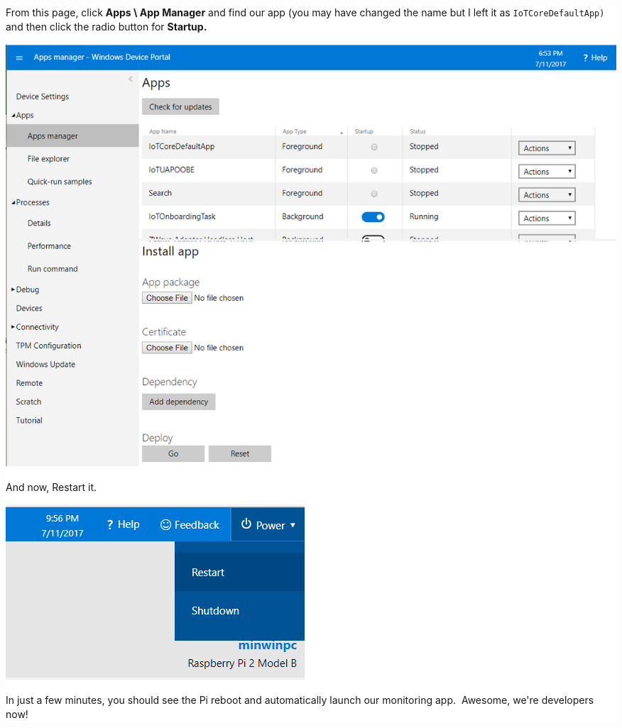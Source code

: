From this page, click **Apps \\ App Manager** and find our app (you may have changed the name but I left it as `IoTCoreDefaultApp)`and then click the radio button for **Startup.** 

![](../assets/images/2017/07/images/configureapp.png?w=636)

And now, Restart it.

![](../assets/images/2017/07/images/reboot.png?w=421)

In just a few minutes, you should see the Pi reboot and automatically launch our monitoring app.  Awesome, we're developers now!
